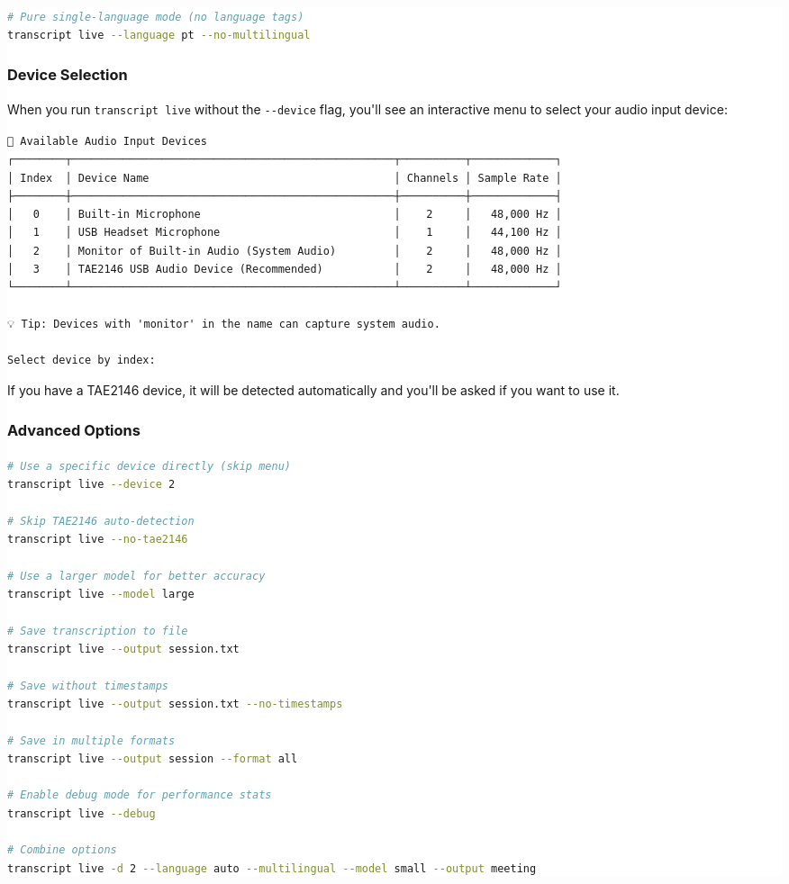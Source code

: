```bash
# Pure single-language mode (no language tags)
transcript live --language pt --no-multilingual
```

### Device Selection

When you run `transcript live` without the `--device` flag, you'll see an interactive menu to select your audio input device:

```
🎤 Available Audio Input Devices
┌────────┬──────────────────────────────────────────────────┬──────────┬─────────────┐
│ Index  │ Device Name                                      │ Channels │ Sample Rate │
├────────┼──────────────────────────────────────────────────┼──────────┼─────────────┤
│   0    │ Built-in Microphone                              │    2     │   48,000 Hz │
│   1    │ USB Headset Microphone                           │    1     │   44,100 Hz │
│   2    │ Monitor of Built-in Audio (System Audio)         │    2     │   48,000 Hz │
│   3    │ TAE2146 USB Audio Device (Recommended)           │    2     │   48,000 Hz │
└────────┴──────────────────────────────────────────────────┴──────────┴─────────────┘

💡 Tip: Devices with 'monitor' in the name can capture system audio.

Select device by index:
```

If you have a TAE2146 device, it will be detected automatically and you'll be asked if you want to use it.

### Advanced Options

```bash
# Use a specific device directly (skip menu)
transcript live --device 2

# Skip TAE2146 auto-detection
transcript live --no-tae2146

# Use a larger model for better accuracy
transcript live --model large

# Save transcription to file
transcript live --output session.txt

# Save without timestamps
transcript live --output session.txt --no-timestamps

# Save in multiple formats
transcript live --output session --format all

# Enable debug mode for performance stats
transcript live --debug

# Combine options
transcript live -d 2 --language auto --multilingual --model small --output meeting
```
